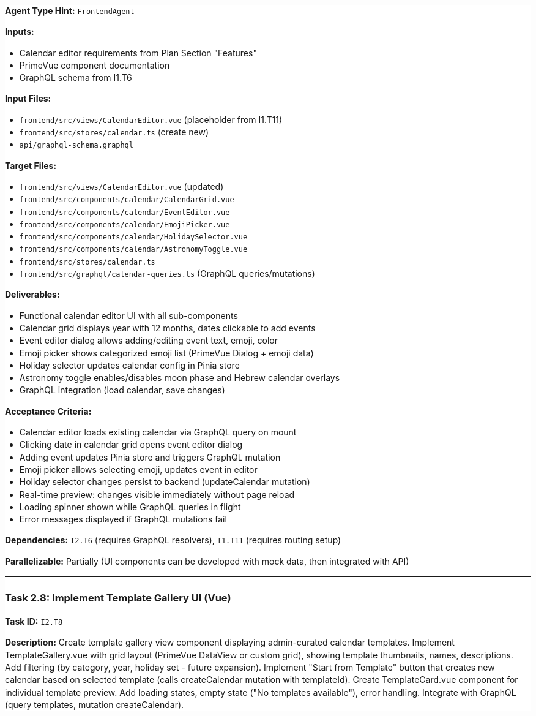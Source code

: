 **Agent Type Hint:** `FrontendAgent`

**Inputs:**
- Calendar editor requirements from Plan Section "Features"
- PrimeVue component documentation
- GraphQL schema from I1.T6

**Input Files:**
- `frontend/src/views/CalendarEditor.vue` (placeholder from I1.T11)
- `frontend/src/stores/calendar.ts` (create new)
- `api/graphql-schema.graphql`

**Target Files:**
- `frontend/src/views/CalendarEditor.vue` (updated)
- `frontend/src/components/calendar/CalendarGrid.vue`
- `frontend/src/components/calendar/EventEditor.vue`
- `frontend/src/components/calendar/EmojiPicker.vue`
- `frontend/src/components/calendar/HolidaySelector.vue`
- `frontend/src/components/calendar/AstronomyToggle.vue`
- `frontend/src/stores/calendar.ts`
- `frontend/src/graphql/calendar-queries.ts` (GraphQL queries/mutations)

**Deliverables:**
- Functional calendar editor UI with all sub-components
- Calendar grid displays year with 12 months, dates clickable to add events
- Event editor dialog allows adding/editing event text, emoji, color
- Emoji picker shows categorized emoji list (PrimeVue Dialog + emoji data)
- Holiday selector updates calendar config in Pinia store
- Astronomy toggle enables/disables moon phase and Hebrew calendar overlays
- GraphQL integration (load calendar, save changes)

**Acceptance Criteria:**
- Calendar editor loads existing calendar via GraphQL query on mount
- Clicking date in calendar grid opens event editor dialog
- Adding event updates Pinia store and triggers GraphQL mutation
- Emoji picker allows selecting emoji, updates event in editor
- Holiday selector changes persist to backend (updateCalendar mutation)
- Real-time preview: changes visible immediately without page reload
- Loading spinner shown while GraphQL queries in flight
- Error messages displayed if GraphQL mutations fail

**Dependencies:** `I2.T6` (requires GraphQL resolvers), `I1.T11` (requires routing setup)

**Parallelizable:** Partially (UI components can be developed with mock data, then integrated with API)

---


### Task 2.8: Implement Template Gallery UI (Vue)

**Task ID:** `I2.T8`

**Description:**
Create template gallery view component displaying admin-curated calendar templates. Implement TemplateGallery.vue with grid layout (PrimeVue DataView or custom grid), showing template thumbnails, names, descriptions. Add filtering (by category, year, holiday set - future expansion). Implement "Start from Template" button that creates new calendar based on selected template (calls createCalendar mutation with templateId). Create TemplateCard.vue component for individual template preview. Add loading states, empty state ("No templates available"), error handling. Integrate with GraphQL (query templates, mutation createCalendar).
